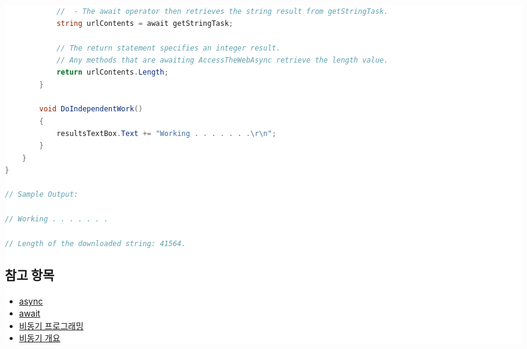 ```csharp  
            //  - The await operator then retrieves the string result from getStringTask.  
            string urlContents = await getStringTask;  
  
            // The return statement specifies an integer result.  
            // Any methods that are awaiting AccessTheWebAsync retrieve the length value.  
            return urlContents.Length;  
        }  
  
        void DoIndependentWork()  
        {  
            resultsTextBox.Text += "Working . . . . . . .\r\n";  
        }  
    }  
}  
  
// Sample Output:  
  
// Working . . . . . . .  
  
// Length of the downloaded string: 41564.  
```  
  
## <a name="see-also"></a>참고 항목

- [async](../../../../csharp/language-reference/keywords/async.md)  
- [await](../../../../csharp/language-reference/keywords/await.md)  
- [비동기 프로그래밍](../../../../csharp/async.md)  
- [비동기 개요](../../../../standard/async.md)  
